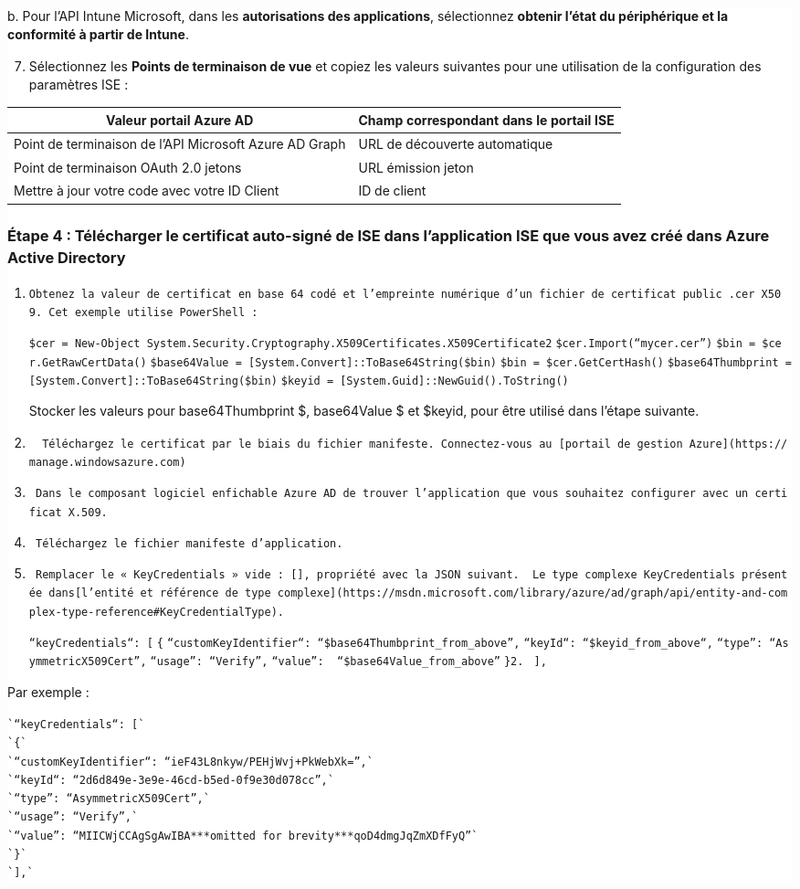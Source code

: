  b. Pour l’API Intune Microsoft, dans les **autorisations des applications**, sélectionnez **obtenir l’état du périphérique et la conformité à partir de Intune**.

7. Sélectionnez les **Points de terminaison de vue** et copiez les valeurs suivantes pour une utilisation de la configuration des paramètres ISE :

|Valeur portail Azure AD|Champ correspondant dans le portail ISE|
|-------------------|---------------------------------|
|Point de terminaison de l’API Microsoft Azure AD Graph|URL de découverte automatique|
|Point de terminaison OAuth 2.0 jetons|URL émission jeton|
|Mettre à jour votre code avec votre ID Client|ID de client|

### Étape 4 : Télécharger le certificat auto-signé de ISE dans l’application ISE que vous avez créé dans Azure Active Directory
1.     Obtenez la valeur de certificat en base 64 codé et l’empreinte numérique d’un fichier de certificat public .cer X509. Cet exemple utilise PowerShell :
   
      
    `$cer = New-Object System.Security.Cryptography.X509Certificates.X509Certificate2`
     `$cer.Import(“mycer.cer”)`
      `$bin = $cer.GetRawCertData()`
      `$base64Value = [System.Convert]::ToBase64String($bin)`
      `$bin = $cer.GetCertHash()`
      `$base64Thumbprint = [System.Convert]::ToBase64String($bin)`
      `$keyid = [System.Guid]::NewGuid().ToString()`
 
    Stocker les valeurs pour base64Thumbprint $, base64Value $ et $keyid, pour être utilisé dans l’étape suivante.
2.       Téléchargez le certificat par le biais du fichier manifeste. Connectez-vous au [portail de gestion Azure](https://manage.windowsazure.com)
2.      Dans le composant logiciel enfichable Azure AD de trouver l’application que vous souhaitez configurer avec un certificat X.509.
3.      Téléchargez le fichier manifeste d’application. 
5.      Remplacer le « KeyCredentials » vide : [], propriété avec la JSON suivant.  Le type complexe KeyCredentials présentée dans[l’entité et référence de type complexe](https://msdn.microsoft.com/library/azure/ad/graph/api/entity-and-complex-type-reference#KeyCredentialType).

 
    `“keyCredentials“: [`
    `{`
     `“customKeyIdentifier“: “$base64Thumbprint_from_above”,`
     `“keyId“: “$keyid_from_above“,`
     `“type”: “AsymmetricX509Cert”,`
     `“usage”: “Verify”,`
     `“value”:  “$base64Value_from_above”`
     `}2. `
     `], `
 
Par exemple :
 
    `“keyCredentials“: [`
    `{`
    `“customKeyIdentifier“: “ieF43L8nkyw/PEHjWvj+PkWebXk=”,`
    `“keyId“: “2d6d849e-3e9e-46cd-b5ed-0f9e30d078cc”,`
    `“type”: “AsymmetricX509Cert”,`
    `“usage”: “Verify”,`
    `“value”: “MIICWjCCAgSgAwIBA***omitted for brevity***qoD4dmgJqZmXDfFyQ”`
    `}`
    `],`
 